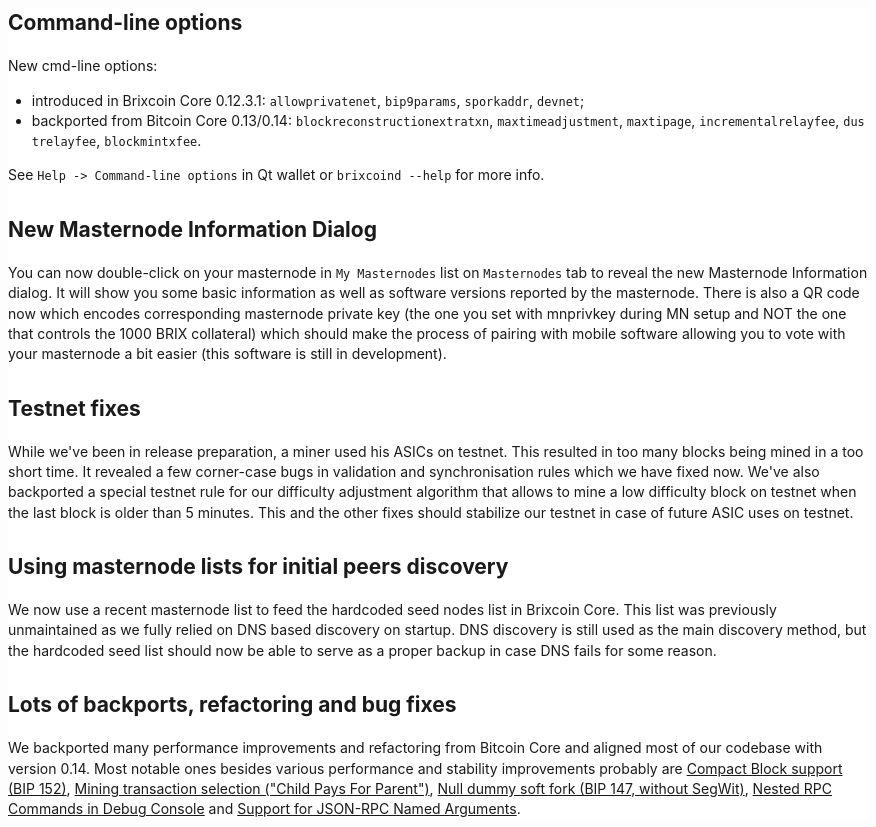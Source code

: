 Command-line options
--------------------

New cmd-line options:
- introduced in Brixcoin Core 0.12.3.1: `allowprivatenet`, `bip9params`, `sporkaddr`, `devnet`;
- backported from Bitcoin Core 0.13/0.14: `blockreconstructionextratxn`, `maxtimeadjustment`, `maxtipage`,
`incrementalrelayfee`, `dustrelayfee`, `blockmintxfee`.

See `Help -> Command-line options` in Qt wallet or `brixcoind --help` for more info.

New Masternode Information Dialog
---------------------------------

You can now double-click on your masternode in `My Masternodes` list on `Masternodes` tab to reveal the new
Masternode Information dialog. It will show you some basic information as well as software versions reported by the
masternode. There is also a QR code now which encodes corresponding masternode private key (the one you set with
mnprivkey during MN setup and NOT the one that controls the 1000 BRIX collateral) which should make the process of pairing with
mobile software allowing you to vote with your masternode a bit easier (this software is still in development).

Testnet fixes
-------------

While we've been in release preparation, a miner used his ASICs on testnet. This resulted in too many blocks being mined
in a too short time. It revealed a few corner-case bugs in validation and synchronisation rules which we have fixed now.
We've also backported a special testnet rule for our difficulty adjustment algorithm that allows to mine a low difficulty
block on testnet when the last block is older than 5 minutes. This and the other fixes should stabilize our testnet in
case of future ASIC uses on testnet.

Using masternode lists for initial peers discovery
--------------------------------------------------

We now use a recent masternode list to feed the hardcoded seed nodes list in Brixcoin Core. This list was previously
unmaintained as we fully relied on DNS based discovery on startup. DNS discovery is still used as the main discovery
method, but the hardcoded seed list should now be able to serve as a proper backup in case DNS fails for some reason.

Lots of backports, refactoring and bug fixes
--------------------------------------------

We backported many performance improvements and refactoring from Bitcoin Core and aligned most of our codebase with version 0.14.
Most notable ones besides various performance and stability improvements probably are
[Compact Block support (BIP 152)](https://github.com/bitcoin/bitcoin/blob/master/doc/release-notes/release-notes-0.13.0.md#compact-block-support-bip-152),
[Mining transaction selection ("Child Pays For Parent")](https://github.com/bitcoin/bitcoin/blob/master/doc/release-notes/release-notes-0.13.0.md#mining-transaction-selection-child-pays-for-parent),
[Null dummy soft fork (BIP 147, without SegWit)](https://github.com/bitcoin/bitcoin/blob/master/doc/release-notes/release-notes-0.13.1.md#null-dummy-soft-fork),
[Nested RPC Commands in Debug Console](https://github.com/bitcoin/bitcoin/blob/master/doc/release-notes/release-notes-0.14.0.md#nested-rpc-commands-in-debug-console) and
[Support for JSON-RPC Named Arguments](https://github.com/bitcoin/bitcoin/blob/master/doc/release-notes/release-notes-0.14.0.md#support-for-json-rpc-named-arguments).
